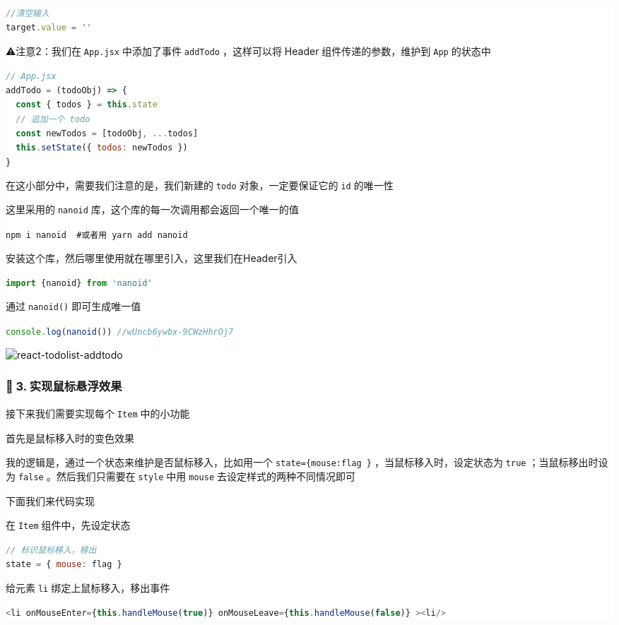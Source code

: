 ```jsx
//清空输入
target.value = ''
```

⚠️注意2：我们在 `App.jsx` 中添加了事件 `addTodo` ，这样可以将 Header 组件传递的参数，维护到 `App` 的状态中

```jsx
// App.jsx
addTodo = (todoObj) => {
  const { todos } = this.state
  // 追加一个 todo
  const newTodos = [todoObj, ...todos]
  this.setState({ todos: newTodos })
}
```

在这小部分中，需要我们注意的是，我们新建的 `todo`  对象，一定要保证它的 `id` 的唯一性

这里采用的 `nanoid` 库，这个库的每一次调用都会返回一个唯一的值

```shell
npm i nanoid  #或者用 yarn add nanoid
```

安装这个库，然后哪里使用就在哪里引入，这里我们在Header引入

```jsx
import {nanoid} from 'nanoid'
```

通过 `nanoid()` 即可生成唯一值

```jsx
console.log(nanoid()) //wUncb6ywbx-9CWzHhrOj7
```

![react-todolist-addtodo](https://ljcimg.oss-cn-beijing.aliyuncs.com/img/react-todolist-addtodo.gif)

### 🍋 3. 实现鼠标悬浮效果

接下来我们需要实现每个 `Item` 中的小功能

首先是鼠标移入时的变色效果

我的逻辑是，通过一个状态来维护是否鼠标移入，比如用一个 `state={mouse:flag }` ，当鼠标移入时，设定状态为 `true` ；当鼠标移出时设为 `false` 。然后我们只需要在 `style` 中用 `mouse` 去设定样式的两种不同情况即可

下面我们来代码实现

在 `Item` 组件中，先设定状态

```jsx
// 标识鼠标移入，移出
state = { mouse: flag } 
```

给元素 `li` 绑定上鼠标移入，移出事件

```js
<li onMouseEnter={this.handleMouse(true)} onMouseLeave={this.handleMouse(false)} ><li/>
```
